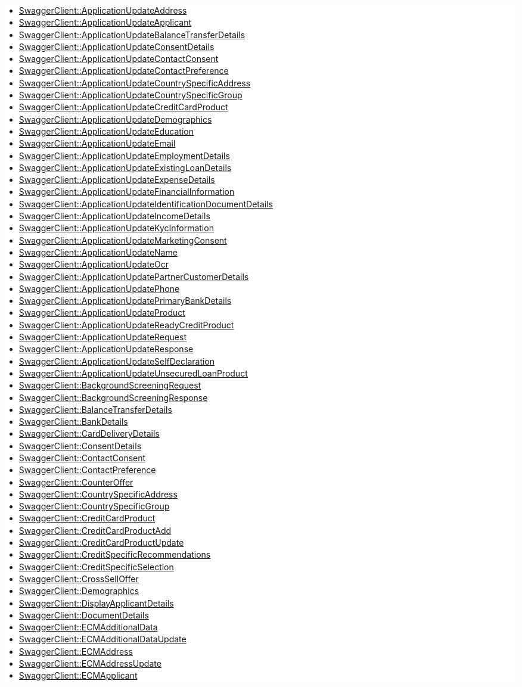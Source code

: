  - [SwaggerClient::ApplicationUpdateAddress](docs/ApplicationUpdateAddress.md)
 - [SwaggerClient::ApplicationUpdateApplicant](docs/ApplicationUpdateApplicant.md)
 - [SwaggerClient::ApplicationUpdateBalanceTransferDetails](docs/ApplicationUpdateBalanceTransferDetails.md)
 - [SwaggerClient::ApplicationUpdateConsentDetails](docs/ApplicationUpdateConsentDetails.md)
 - [SwaggerClient::ApplicationUpdateContactConsent](docs/ApplicationUpdateContactConsent.md)
 - [SwaggerClient::ApplicationUpdateContactPreference](docs/ApplicationUpdateContactPreference.md)
 - [SwaggerClient::ApplicationUpdateCountrySpecificAddress](docs/ApplicationUpdateCountrySpecificAddress.md)
 - [SwaggerClient::ApplicationUpdateCountrySpecificGroup](docs/ApplicationUpdateCountrySpecificGroup.md)
 - [SwaggerClient::ApplicationUpdateCreditCardProduct](docs/ApplicationUpdateCreditCardProduct.md)
 - [SwaggerClient::ApplicationUpdateDemographics](docs/ApplicationUpdateDemographics.md)
 - [SwaggerClient::ApplicationUpdateEducation](docs/ApplicationUpdateEducation.md)
 - [SwaggerClient::ApplicationUpdateEmail](docs/ApplicationUpdateEmail.md)
 - [SwaggerClient::ApplicationUpdateEmploymentDetails](docs/ApplicationUpdateEmploymentDetails.md)
 - [SwaggerClient::ApplicationUpdateExistingLoanDetails](docs/ApplicationUpdateExistingLoanDetails.md)
 - [SwaggerClient::ApplicationUpdateExpenseDetails](docs/ApplicationUpdateExpenseDetails.md)
 - [SwaggerClient::ApplicationUpdateFinancialInformation](docs/ApplicationUpdateFinancialInformation.md)
 - [SwaggerClient::ApplicationUpdateIdentificationDocumentDetails](docs/ApplicationUpdateIdentificationDocumentDetails.md)
 - [SwaggerClient::ApplicationUpdateIncomeDetails](docs/ApplicationUpdateIncomeDetails.md)
 - [SwaggerClient::ApplicationUpdateKycInformation](docs/ApplicationUpdateKycInformation.md)
 - [SwaggerClient::ApplicationUpdateMarketingConsent](docs/ApplicationUpdateMarketingConsent.md)
 - [SwaggerClient::ApplicationUpdateName](docs/ApplicationUpdateName.md)
 - [SwaggerClient::ApplicationUpdateOcr](docs/ApplicationUpdateOcr.md)
 - [SwaggerClient::ApplicationUpdatePartnerCustomerDetails](docs/ApplicationUpdatePartnerCustomerDetails.md)
 - [SwaggerClient::ApplicationUpdatePhone](docs/ApplicationUpdatePhone.md)
 - [SwaggerClient::ApplicationUpdatePrimaryBankDetails](docs/ApplicationUpdatePrimaryBankDetails.md)
 - [SwaggerClient::ApplicationUpdateProduct](docs/ApplicationUpdateProduct.md)
 - [SwaggerClient::ApplicationUpdateReadyCreditProduct](docs/ApplicationUpdateReadyCreditProduct.md)
 - [SwaggerClient::ApplicationUpdateRequest](docs/ApplicationUpdateRequest.md)
 - [SwaggerClient::ApplicationUpdateResponse](docs/ApplicationUpdateResponse.md)
 - [SwaggerClient::ApplicationUpdateSelfDeclaration](docs/ApplicationUpdateSelfDeclaration.md)
 - [SwaggerClient::ApplicationUpdateUnsecuredLoanProduct](docs/ApplicationUpdateUnsecuredLoanProduct.md)
 - [SwaggerClient::BackgroundScreeningRequest](docs/BackgroundScreeningRequest.md)
 - [SwaggerClient::BackgroundScreeningResponse](docs/BackgroundScreeningResponse.md)
 - [SwaggerClient::BalanceTransferDetails](docs/BalanceTransferDetails.md)
 - [SwaggerClient::BankDetails](docs/BankDetails.md)
 - [SwaggerClient::CardDeliveryDetails](docs/CardDeliveryDetails.md)
 - [SwaggerClient::ConsentDetails](docs/ConsentDetails.md)
 - [SwaggerClient::ContactConsent](docs/ContactConsent.md)
 - [SwaggerClient::ContactPreference](docs/ContactPreference.md)
 - [SwaggerClient::CounterOffer](docs/CounterOffer.md)
 - [SwaggerClient::CountrySpecificAddress](docs/CountrySpecificAddress.md)
 - [SwaggerClient::CountrySpecificGroup](docs/CountrySpecificGroup.md)
 - [SwaggerClient::CreditCardProduct](docs/CreditCardProduct.md)
 - [SwaggerClient::CreditCardProductAdd](docs/CreditCardProductAdd.md)
 - [SwaggerClient::CreditCardProductUpdate](docs/CreditCardProductUpdate.md)
 - [SwaggerClient::CreditSpecificRecommendations](docs/CreditSpecificRecommendations.md)
 - [SwaggerClient::CreditSpecificSelection](docs/CreditSpecificSelection.md)
 - [SwaggerClient::CrossSellOffer](docs/CrossSellOffer.md)
 - [SwaggerClient::Demographics](docs/Demographics.md)
 - [SwaggerClient::DisplayApplicantDetails](docs/DisplayApplicantDetails.md)
 - [SwaggerClient::DocumentDetails](docs/DocumentDetails.md)
 - [SwaggerClient::ECMAdditionalData](docs/ECMAdditionalData.md)
 - [SwaggerClient::ECMAdditionalDataUpdate](docs/ECMAdditionalDataUpdate.md)
 - [SwaggerClient::ECMAddress](docs/ECMAddress.md)
 - [SwaggerClient::ECMAddressUpdate](docs/ECMAddressUpdate.md)
 - [SwaggerClient::ECMApplicant](docs/ECMApplicant.md)